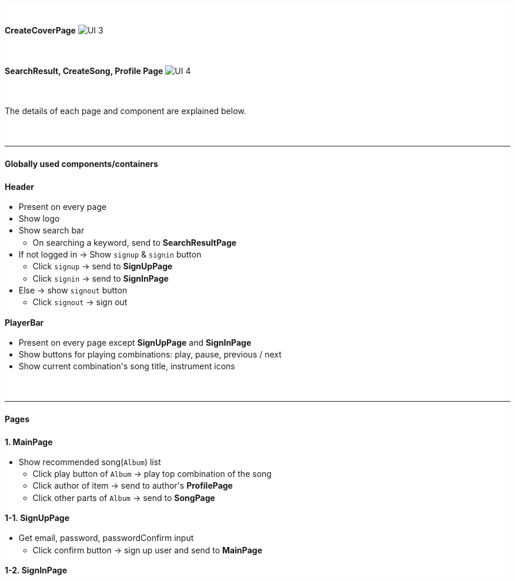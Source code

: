 <br/>

**CreateCoverPage**
![UI 3](https://user-images.githubusercontent.com/77932817/139009023-221a2b4c-3fad-4b01-96a6-dfc5305e3a56.png)

<br/>

**SearchResult, CreateSong, Profile Page**
![UI 4](https://user-images.githubusercontent.com/77932817/139008566-ead7560f-9a90-4935-b27a-32936b623734.png)

<br/>

The details of each page and component are explained below.

<br/>

---

#### Globally used components/containers

**Header**

- Present on every page
- Show logo
- Show search bar
  - On searching a keyword, send to **SearchResultPage**
- If not logged in -> Show `signup` & `signin` button
  - Click `signup` -> send to **SignUpPage**
  - Click `signin` -> send to **SignInPage**
- Else -> show `signout` button
  - Click `signout` -> sign out

**PlayerBar**

- Present on every page except **SignUpPage** and **SignInPage**
- Show buttons for playing combinations: play, pause, previous / next
- Show current combination's song title, instrument icons

<br/>

---

#### Pages

**1. MainPage**

- Show recommended song(`Album`) list
  - Click play button of `Album` -> play top combination of the song
  - Click author of item -> send to author's **ProfilePage**
  - Click other parts of `Album` -> send to **SongPage**

**1-1. SignUpPage**

- Get email, password, passwordConfirm input
  - Click confirm button -> sign up user and send to **MainPage**

**1-2. SignInPage**
